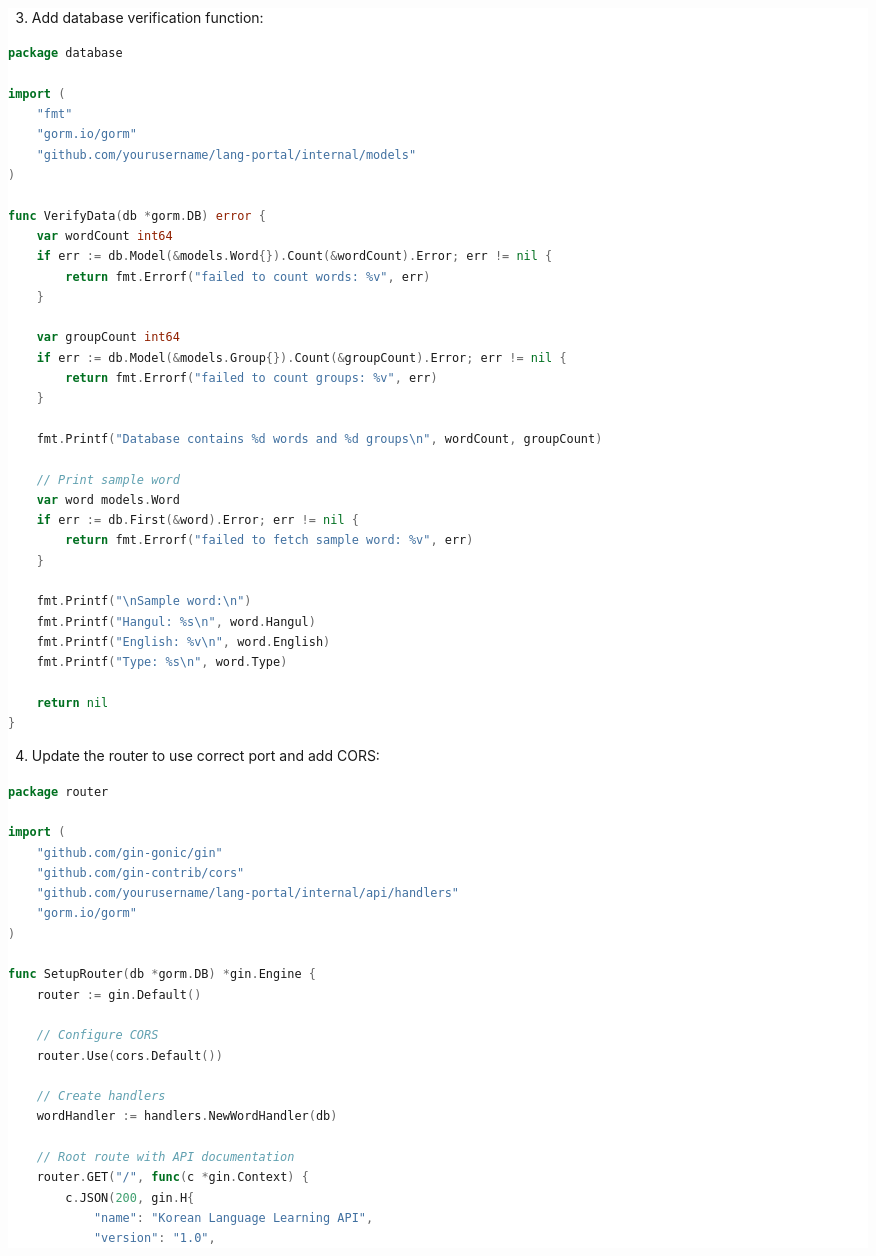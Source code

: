 3. Add database verification function:

````go:backend-go/pkg/database/verify.go
package database

import (
    "fmt"
    "gorm.io/gorm"
    "github.com/yourusername/lang-portal/internal/models"
)

func VerifyData(db *gorm.DB) error {
    var wordCount int64
    if err := db.Model(&models.Word{}).Count(&wordCount).Error; err != nil {
        return fmt.Errorf("failed to count words: %v", err)
    }

    var groupCount int64
    if err := db.Model(&models.Group{}).Count(&groupCount).Error; err != nil {
        return fmt.Errorf("failed to count groups: %v", err)
    }

    fmt.Printf("Database contains %d words and %d groups\n", wordCount, groupCount)

    // Print sample word
    var word models.Word
    if err := db.First(&word).Error; err != nil {
        return fmt.Errorf("failed to fetch sample word: %v", err)
    }

    fmt.Printf("\nSample word:\n")
    fmt.Printf("Hangul: %s\n", word.Hangul)
    fmt.Printf("English: %v\n", word.English)
    fmt.Printf("Type: %s\n", word.Type)

    return nil
}
````

4. Update the router to use correct port and add CORS:

````go:backend-go/internal/api/router/router.go
package router

import (
    "github.com/gin-gonic/gin"
    "github.com/gin-contrib/cors"
    "github.com/yourusername/lang-portal/internal/api/handlers"
    "gorm.io/gorm"
)

func SetupRouter(db *gorm.DB) *gin.Engine {
    router := gin.Default()

    // Configure CORS
    router.Use(cors.Default())

    // Create handlers
    wordHandler := handlers.NewWordHandler(db)

    // Root route with API documentation
    router.GET("/", func(c *gin.Context) {
        c.JSON(200, gin.H{
            "name": "Korean Language Learning API",
            "version": "1.0",
````